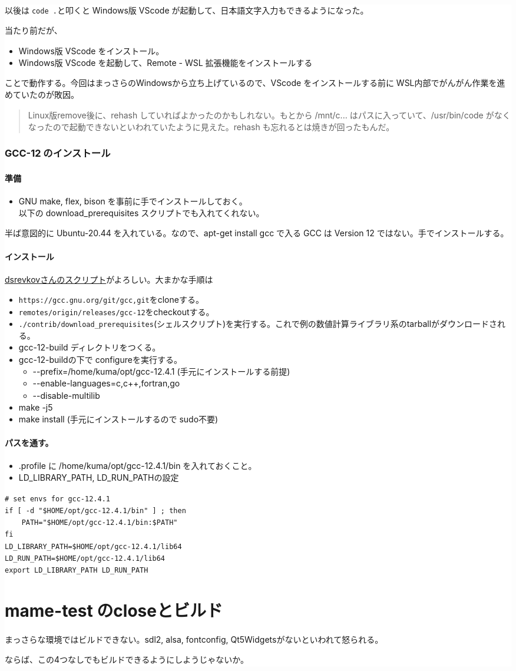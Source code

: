 以後は `code .`と叩くと Windows版 VScode が起動して、日本語文字入力もできるようになった。

当たり前だが、

* Windows版 VScode をインストール。
* Windows版 VScode を起動して、Remote - WSL 拡張機能をインストールする

ことで動作する。今回はまっさらのWindowsから立ち上げているので、VScode をインストールする前に WSL内部でがんがん作業を進めていたのが敗因。

> Linux版remove後に、rehash していればよかったのかもしれない。もとから /mnt/c... はパスに入っていて、/usr/bin/code がなくなったので起動できないといわれていたように見えた。rehash も忘れるとは焼きが回ったもんだ。

### GCC-12 のインストール

#### 準備

* GNU make, flex, bison を事前に手でインストールしておく。  
  以下の download_prerequisites スクリプトでも入れてくれない。

半ば意図的に Ubuntu-20.44 を入れている。なので、apt-get install gcc で入る GCC は Version 12 ではない。手でインストールする。

#### インストール

[dsrevkovさんのスクリプト](https://gist.github.com/dstrebkov/ebe070c1e35d94f859c6cacae8d642ef)がよろしい。大まかな手順は

* `https://gcc.gnu.org/git/gcc,git`をcloneする。
* `remotes/origin/releases/gcc-12`をcheckoutする。
* `./contrib/download_prerequisites`(シェルスクリプト)を実行する。これで例の数値計算ライブラリ系のtarballがダウンロードされる。
* gcc-12-build ディレクトリをつくる。
* gcc-12-buildの下で configureを実行する。
  + --prefix=/home/kuma/opt/gcc-12.4.1 (手元にインストールする前提)
  + --enable-languages=c,c++,fortran,go
  + --disable-multilib
* make -j5
* make install (手元にインストールするので sudo不要)

#### パスを通す。

* .profile に /home/kuma/opt/gcc-12.4.1/bin を入れておくこと。
* LD_LIBRARY_PATH, LD_RUN_PATHの設定

```
# set envs for gcc-12.4.1
if [ -d "$HOME/opt/gcc-12.4.1/bin" ] ; then
    PATH="$HOME/opt/gcc-12.4.1/bin:$PATH"
fi
LD_LIBRARY_PATH=$HOME/opt/gcc-12.4.1/lib64
LD_RUN_PATH=$HOME/opt/gcc-12.4.1/lib64
export LD_LIBRARY_PATH LD_RUN_PATH
```

# mame-test のcloseとビルド

まっさらな環境ではビルドできない。sdl2, alsa, fontconfig, Qt5Widgetsがないといわれて怒られる。

ならば、この4つなしでもビルドできるようにしようじゃないか。
